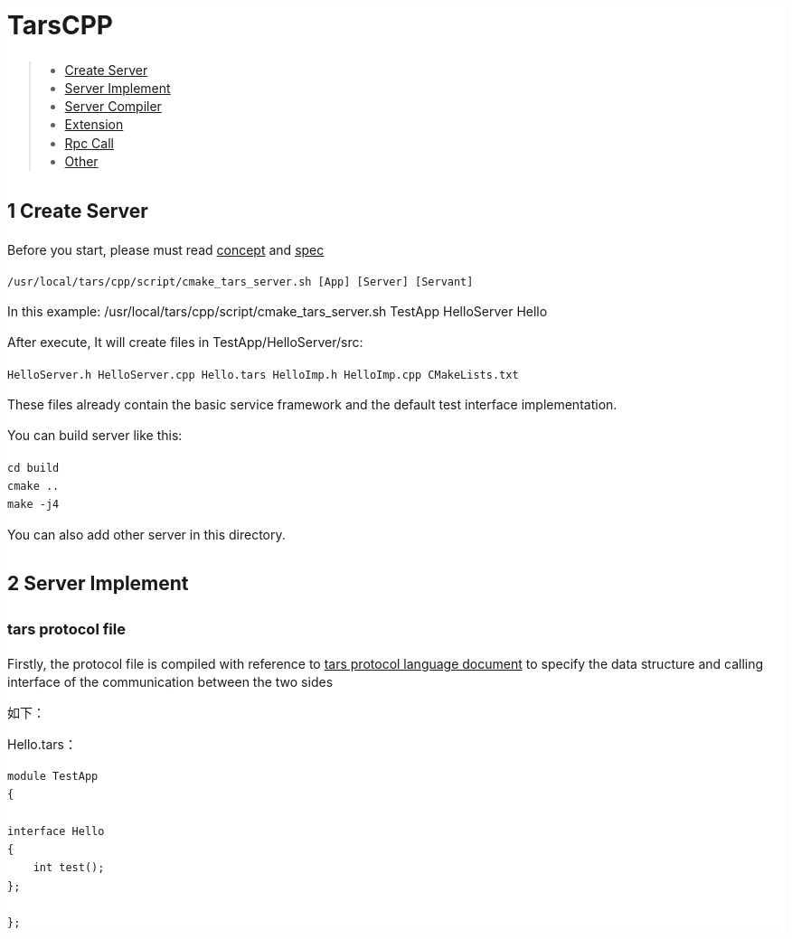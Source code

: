 # TarsCPP
> * [Create Server](#chapter-1)
> * [Server Implement](#chapter-2)
> * [Server Compiler](#chapter-3)
> * [Extension](#chapter-4)
> * [Rpc Call](#chapter-5)
> * [Other](#chapter-6)

## 1 <a id="chapter-1"></a> Create Server

Before you start, please must read [concept](../../base/tars-concept.md) and [spec](tars-spec.md)

```text
/usr/local/tars/cpp/script/cmake_tars_server.sh [App] [Server] [Servant]
```

In this example: /usr/local/tars/cpp/script/cmake\_tars\_server.sh TestApp HelloServer Hello

After execute, It will create files in TestApp/HelloServer/src:

```text
HelloServer.h HelloServer.cpp Hello.tars HelloImp.h HelloImp.cpp CMakeLists.txt
```

These files already contain the basic service framework and the default test interface implementation.

You can build server like this:
```
cd build
cmake ..
make -j4
```

You can also add other server in this directory.

## 2 <a id="chapter-3"></a> Server Implement

### tars protocol file

Firstly, the protocol file is compiled with reference to [tars protocol language document](https://github.com/TarsCloud/TarsDocs_en/blob/master/base/tars-protocol.md) to specify the data structure and calling interface of the communication between the two sides

如下：

Hello.tars：

```text
module TestApp
{

interface Hello
{
    int test();
};

}; 

```
